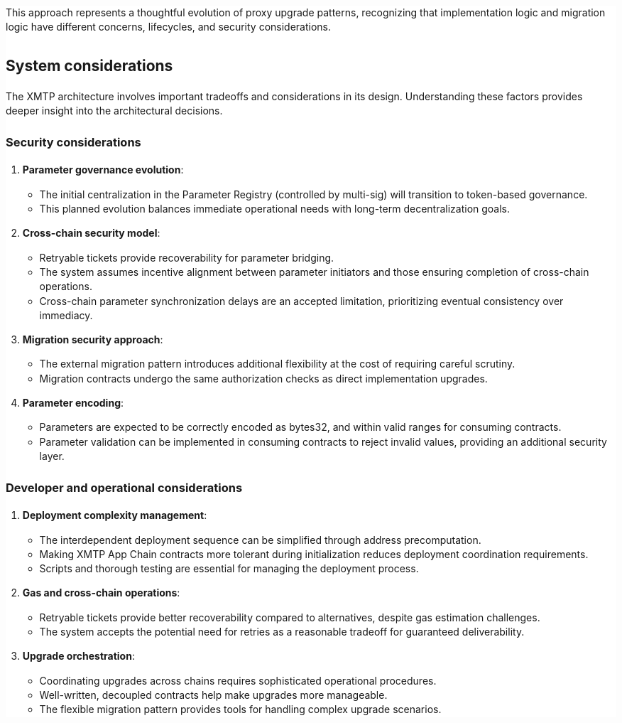 This approach represents a thoughtful evolution of proxy upgrade patterns, recognizing that implementation logic and migration logic have different concerns, lifecycles, and security considerations.

## System considerations

The XMTP architecture involves important tradeoffs and considerations in its design. Understanding these factors provides deeper insight into the architectural decisions.

### Security considerations

1. **Parameter governance evolution**:

   - The initial centralization in the Parameter Registry (controlled by multi-sig) will transition to token-based governance.
   - This planned evolution balances immediate operational needs with long-term decentralization goals.

2. **Cross-chain security model**:

   - Retryable tickets provide recoverability for parameter bridging.
   - The system assumes incentive alignment between parameter initiators and those ensuring completion of cross-chain operations.
   - Cross-chain parameter synchronization delays are an accepted limitation, prioritizing eventual consistency over immediacy.

3. **Migration security approach**:

   - The external migration pattern introduces additional flexibility at the cost of requiring careful scrutiny.
   - Migration contracts undergo the same authorization checks as direct implementation upgrades.

4. **Parameter encoding**:

   - Parameters are expected to be correctly encoded as bytes32, and within valid ranges for consuming contracts.
   - Parameter validation can be implemented in consuming contracts to reject invalid values, providing an additional security layer.

### Developer and operational considerations

1. **Deployment complexity management**:

   - The interdependent deployment sequence can be simplified through address precomputation.
   - Making XMTP App Chain contracts more tolerant during initialization reduces deployment coordination requirements.
   - Scripts and thorough testing are essential for managing the deployment process.

2. **Gas and cross-chain operations**:

   - Retryable tickets provide better recoverability compared to alternatives, despite gas estimation challenges.
   - The system accepts the potential need for retries as a reasonable tradeoff for guaranteed deliverability.

3. **Upgrade orchestration**:

   - Coordinating upgrades across chains requires sophisticated operational procedures.
   - Well-written, decoupled contracts help make upgrades more manageable.
   - The flexible migration pattern provides tools for handling complex upgrade scenarios.
